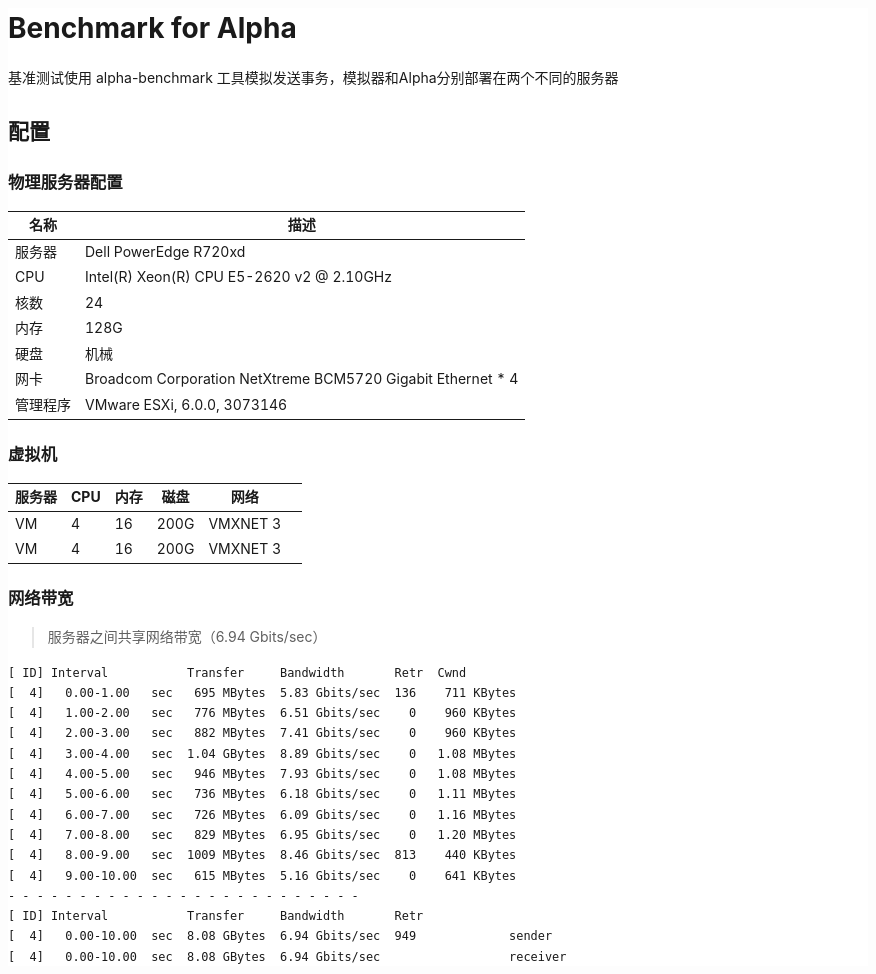 # Benchmark for Alpha

基准测试使用 alpha-benchmark 工具模拟发送事务，模拟器和Alpha分别部署在两个不同的服务器

## 配置

### 物理服务器配置

| 名称     | 描述                                                        |
| -------- | ----------------------------------------------------------- |
| 服务器   | Dell PowerEdge R720xd                                       |
| CPU      | Intel(R) Xeon(R) CPU E5-2620 v2 @ 2.10GHz                   |
| 核数     | 24                                                          |
| 内存     | 128G                                                        |
| 硬盘     | 机械                                                        |
| 网卡     | Broadcom Corporation NetXtreme BCM5720 Gigabit Ethernet * 4 |
| 管理程序 | VMware ESXi, 6.0.0, 3073146                                 |

### 虚拟机

| 服务器 | CPU  | 内存 | 磁盘 | 网络     |      |
| ------ | ---- | ---- | ---- | -------- | ---- |
| VM     | 4    | 16   | 200G | VMXNET 3 |      |
| VM     | 4    | 16   | 200G | VMXNET 3 |      |

### 网络带宽

> 服务器之间共享网络带宽（6.94 Gbits/sec）

```shell
[ ID] Interval           Transfer     Bandwidth       Retr  Cwnd
[  4]   0.00-1.00   sec   695 MBytes  5.83 Gbits/sec  136    711 KBytes
[  4]   1.00-2.00   sec   776 MBytes  6.51 Gbits/sec    0    960 KBytes
[  4]   2.00-3.00   sec   882 MBytes  7.41 Gbits/sec    0    960 KBytes
[  4]   3.00-4.00   sec  1.04 GBytes  8.89 Gbits/sec    0   1.08 MBytes
[  4]   4.00-5.00   sec   946 MBytes  7.93 Gbits/sec    0   1.08 MBytes
[  4]   5.00-6.00   sec   736 MBytes  6.18 Gbits/sec    0   1.11 MBytes
[  4]   6.00-7.00   sec   726 MBytes  6.09 Gbits/sec    0   1.16 MBytes
[  4]   7.00-8.00   sec   829 MBytes  6.95 Gbits/sec    0   1.20 MBytes
[  4]   8.00-9.00   sec  1009 MBytes  8.46 Gbits/sec  813    440 KBytes
[  4]   9.00-10.00  sec   615 MBytes  5.16 Gbits/sec    0    641 KBytes
- - - - - - - - - - - - - - - - - - - - - - - - -
[ ID] Interval           Transfer     Bandwidth       Retr
[  4]   0.00-10.00  sec  8.08 GBytes  6.94 Gbits/sec  949             sender
[  4]   0.00-10.00  sec  8.08 GBytes  6.94 Gbits/sec                  receiver
```
